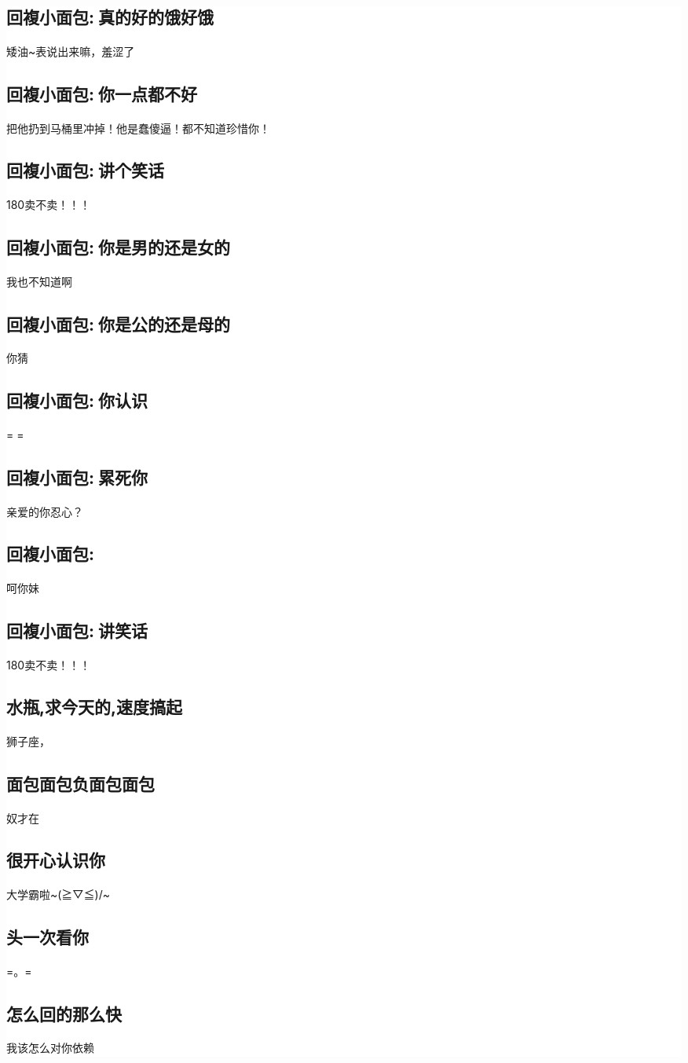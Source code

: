 ## 回複小面包: 真的好的饿好饿
矮油~表说出来嘛，羞涩了

## 回複小面包: 你一点都不好
把他扔到马桶里冲掉！他是蠢傻逼！都不知道珍惜你！

## 回複小面包: 讲个笑话
180卖不卖！！！

## 回複小面包: 你是男的还是女的
我也不知道啊

## 回複小面包: 你是公的还是母的
你猜

## 回複小面包: 你认识
= =

## 回複小面包: 累死你
亲爱的你忍心？

## 回複小面包:
呵你妹

## 回複小面包: 讲笑话
180卖不卖！！！

## 水瓶,求今天的,速度搞起
狮子座，

## 面包面包负面包面包
奴才在

## 很开心认识你
大学霸啦~\(≧▽≦)/~

## 头一次看你
=。=

## 怎么回的那么快
我该怎么对你依赖
